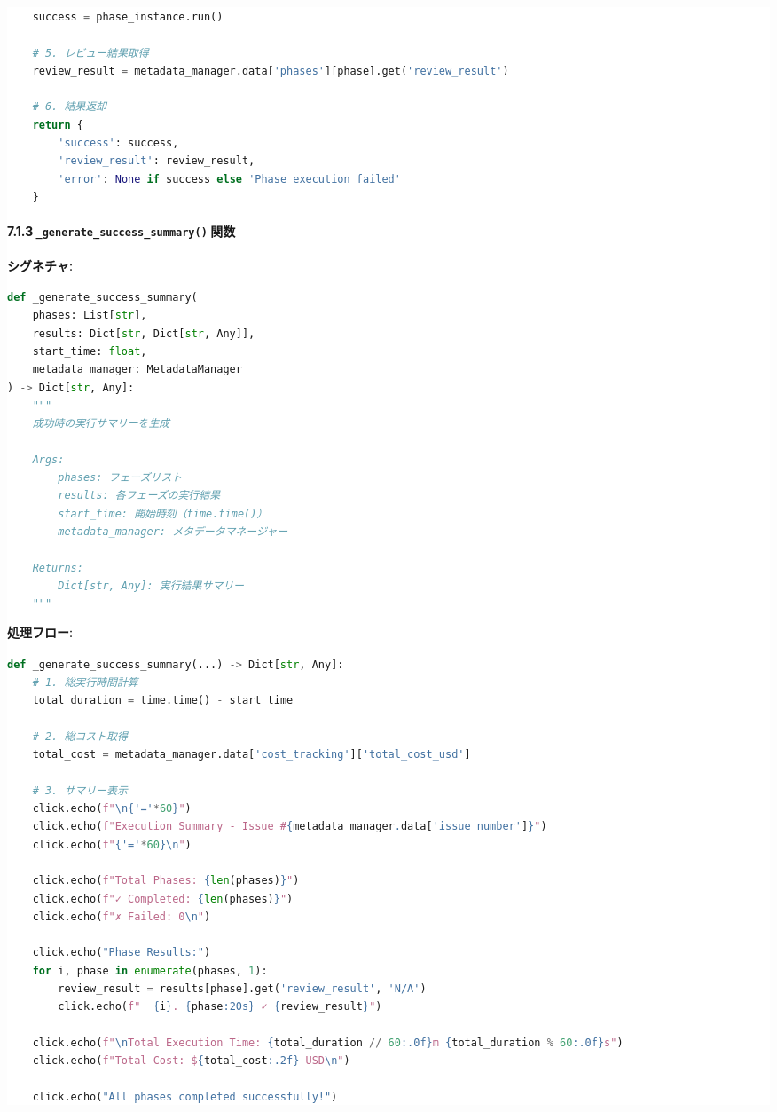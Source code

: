 ```python
    success = phase_instance.run()

    # 5. レビュー結果取得
    review_result = metadata_manager.data['phases'][phase].get('review_result')

    # 6. 結果返却
    return {
        'success': success,
        'review_result': review_result,
        'error': None if success else 'Phase execution failed'
    }
```

#### 7.1.3 `_generate_success_summary()` 関数

**シグネチャ**:
```python
def _generate_success_summary(
    phases: List[str],
    results: Dict[str, Dict[str, Any]],
    start_time: float,
    metadata_manager: MetadataManager
) -> Dict[str, Any]:
    """
    成功時の実行サマリーを生成

    Args:
        phases: フェーズリスト
        results: 各フェーズの実行結果
        start_time: 開始時刻（time.time()）
        metadata_manager: メタデータマネージャー

    Returns:
        Dict[str, Any]: 実行結果サマリー
    """
```

**処理フロー**:
```python
def _generate_success_summary(...) -> Dict[str, Any]:
    # 1. 総実行時間計算
    total_duration = time.time() - start_time

    # 2. 総コスト取得
    total_cost = metadata_manager.data['cost_tracking']['total_cost_usd']

    # 3. サマリー表示
    click.echo(f"\n{'='*60}")
    click.echo(f"Execution Summary - Issue #{metadata_manager.data['issue_number']}")
    click.echo(f"{'='*60}\n")

    click.echo(f"Total Phases: {len(phases)}")
    click.echo(f"✓ Completed: {len(phases)}")
    click.echo(f"✗ Failed: 0\n")

    click.echo("Phase Results:")
    for i, phase in enumerate(phases, 1):
        review_result = results[phase].get('review_result', 'N/A')
        click.echo(f"  {i}. {phase:20s} ✓ {review_result}")

    click.echo(f"\nTotal Execution Time: {total_duration // 60:.0f}m {total_duration % 60:.0f}s")
    click.echo(f"Total Cost: ${total_cost:.2f} USD\n")

    click.echo("All phases completed successfully!")
```